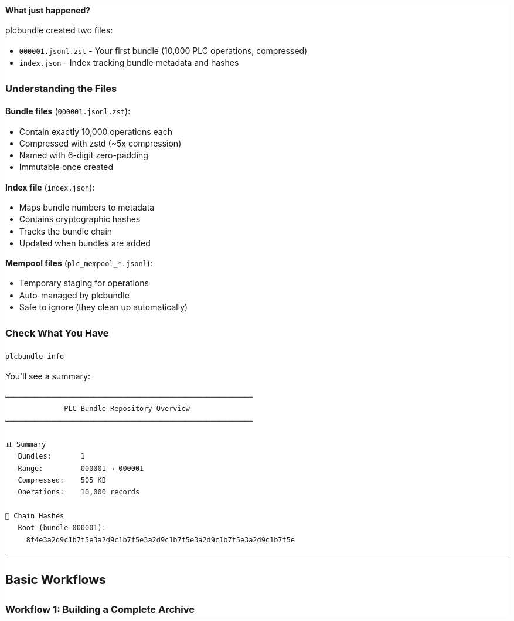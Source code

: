 **What just happened?**

plcbundle created two files:
- `000001.jsonl.zst` - Your first bundle (10,000 PLC operations, compressed)
- `index.json` - Index tracking bundle metadata and hashes

### Understanding the Files

**Bundle files** (`000001.jsonl.zst`):
- Contain exactly 10,000 operations each
- Compressed with zstd (~5x compression)
- Named with 6-digit zero-padding
- Immutable once created

**Index file** (`index.json`):
- Maps bundle numbers to metadata
- Contains cryptographic hashes
- Tracks the bundle chain
- Updated when bundles are added

**Mempool files** (`plc_mempool_*.jsonl`):
- Temporary staging for operations
- Auto-managed by plcbundle
- Safe to ignore (they clean up automatically)

### Check What You Have

```bash
plcbundle info
```

You'll see a summary:
```
═══════════════════════════════════════════════════════════
              PLC Bundle Repository Overview
═══════════════════════════════════════════════════════════

📊 Summary
   Bundles:       1
   Range:         000001 → 000001
   Compressed:    505 KB
   Operations:    10,000 records

🔐 Chain Hashes
   Root (bundle 000001):
     8f4e3a2d9c1b7f5e3a2d9c1b7f5e3a2d9c1b7f5e3a2d9c1b7f5e3a2d9c1b7f5e
```

---

## Basic Workflows

### Workflow 1: Building a Complete Archive
